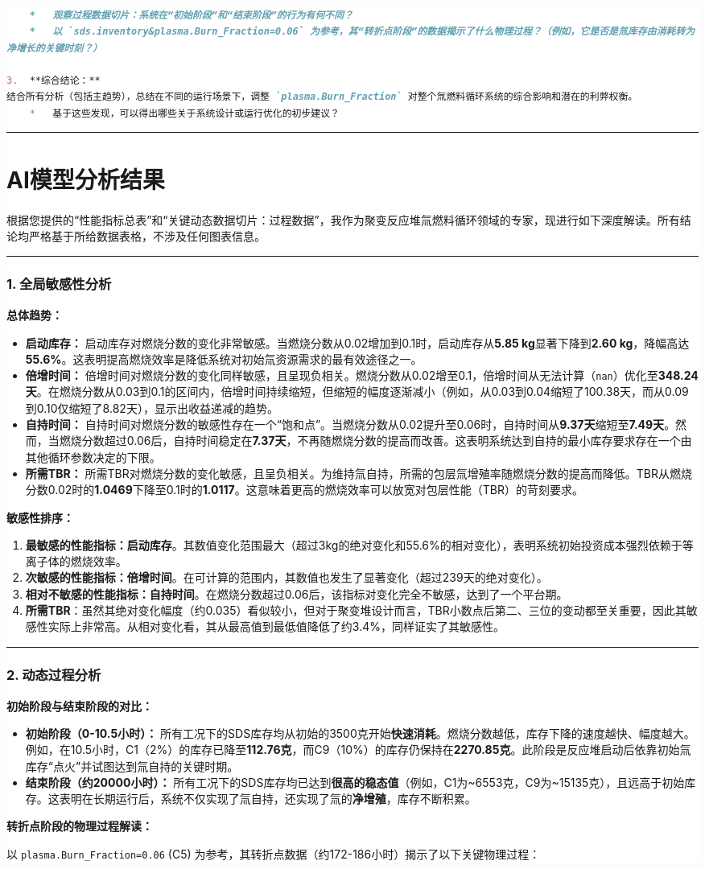 ```markdown
    *   观察过程数据切片：系统在“初始阶段”和“结束阶段”的行为有何不同？
    *   以 `sds.inventory&plasma.Burn_Fraction=0.06` 为参考，其“转折点阶段”的数据揭示了什么物理过程？（例如，它是否是氚库存由消耗转为净增长的关键时刻？）

3.  **综合结论：**
结合所有分析（包括主趋势），总结在不同的运行场景下，调整 `plasma.Burn_Fraction` 对整个氚燃料循环系统的综合影响和潜在的利弊权衡。
    *   基于这些发现，可以得出哪些关于系统设计或运行优化的初步建议？
```



---

# AI模型分析结果

根据您提供的“性能指标总表”和“关键动态数据切片：过程数据”，我作为聚变反应堆氚燃料循环领域的专家，现进行如下深度解读。所有结论均严格基于所给数据表格，不涉及任何图表信息。

---

### 1. 全局敏感性分析

**总体趋势：**

*   **启动库存：** 启动库存对燃烧分数的变化非常敏感。当燃烧分数从0.02增加到0.1时，启动库存从**5.85 kg**显著下降到**2.60 kg**，降幅高达**55.6%**。这表明提高燃烧效率是降低系统对初始氚资源需求的最有效途径之一。
*   **倍增时间：** 倍增时间对燃烧分数的变化同样敏感，且呈现负相关。燃烧分数从0.02增至0.1，倍增时间从无法计算（`nan`）优化至**348.24天**。在燃烧分数从0.03到0.1的区间内，倍增时间持续缩短，但缩短的幅度逐渐减小（例如，从0.03到0.04缩短了100.38天，而从0.09到0.10仅缩短了8.82天），显示出收益递减的趋势。
*   **自持时间：** 自持时间对燃烧分数的敏感性存在一个“饱和点”。当燃烧分数从0.02提升至0.06时，自持时间从**9.37天**缩短至**7.49天**。然而，当燃烧分数超过0.06后，自持时间稳定在**7.37天**，不再随燃烧分数的提高而改善。这表明系统达到自持的最小库存要求存在一个由其他循环参数决定的下限。
*   **所需TBR：** 所需TBR对燃烧分数的变化敏感，且呈负相关。为维持氚自持，所需的包层氚增殖率随燃烧分数的提高而降低。TBR从燃烧分数0.02时的**1.0469**下降至0.1时的**1.0117**。这意味着更高的燃烧效率可以放宽对包层性能（TBR）的苛刻要求。

**敏感性排序：**

1.  **最敏感的性能指标：启动库存**。其数值变化范围最大（超过3kg的绝对变化和55.6%的相对变化），表明系统初始投资成本强烈依赖于等离子体的燃烧效率。
2.  **次敏感的性能指标：倍增时间**。在可计算的范围内，其数值也发生了显著变化（超过239天的绝对变化）。
3.  **相对不敏感的性能指标：自持时间**。在燃烧分数超过0.06后，该指标对变化完全不敏感，达到了一个平台期。
3.  **所需TBR**：虽然其绝对变化幅度（约0.035）看似较小，但对于聚变堆设计而言，TBR小数点后第二、三位的变动都至关重要，因此其敏感性实际上非常高。从相对变化看，其从最高值到最低值降低了约3.4%，同样证实了其敏感性。

---

### 2. 动态过程分析

**初始阶段与结束阶段的对比：**

*   **初始阶段（0-10.5小时）：** 所有工况下的SDS库存均从初始的3500克开始**快速消耗**。燃烧分数越低，库存下降的速度越快、幅度越大。例如，在10.5小时，C1（2%）的库存已降至**112.76克**，而C9（10%）的库存仍保持在**2270.85克**。此阶段是反应堆启动后依靠初始氚库存“点火”并试图达到氚自持的关键时期。
*   **结束阶段（约20000小时）：** 所有工况下的SDS库存均已达到**很高的稳态值**（例如，C1为~6553克，C9为~15135克），且远高于初始库存。这表明在长期运行后，系统不仅实现了氚自持，还实现了氚的**净增殖**，库存不断积累。

**转折点阶段的物理过程解读：**

以 `plasma.Burn_Fraction=0.06` (C5) 为参考，其转折点数据（约172-186小时）揭示了以下关键物理过程：
